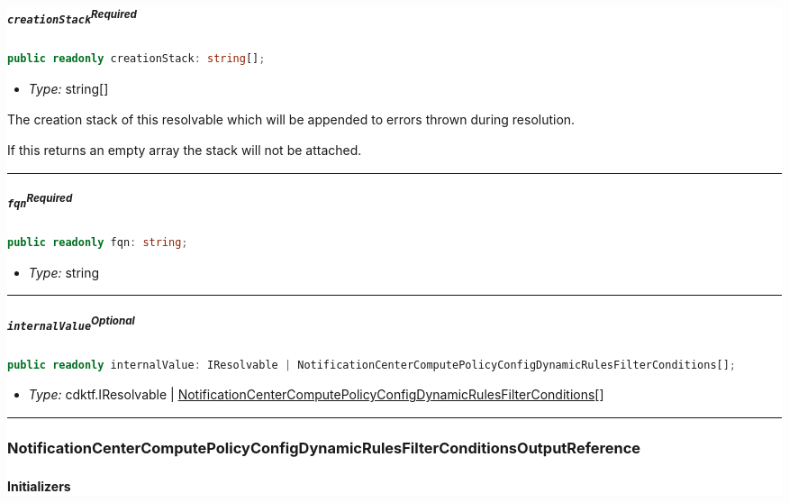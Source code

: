 
##### `creationStack`<sup>Required</sup> <a name="creationStack" id="@cdktf/provider-spotinst.notificationCenter.NotificationCenterComputePolicyConfigDynamicRulesFilterConditionsList.property.creationStack"></a>

```typescript
public readonly creationStack: string[];
```

- *Type:* string[]

The creation stack of this resolvable which will be appended to errors thrown during resolution.

If this returns an empty array the stack will not be attached.

---

##### `fqn`<sup>Required</sup> <a name="fqn" id="@cdktf/provider-spotinst.notificationCenter.NotificationCenterComputePolicyConfigDynamicRulesFilterConditionsList.property.fqn"></a>

```typescript
public readonly fqn: string;
```

- *Type:* string

---

##### `internalValue`<sup>Optional</sup> <a name="internalValue" id="@cdktf/provider-spotinst.notificationCenter.NotificationCenterComputePolicyConfigDynamicRulesFilterConditionsList.property.internalValue"></a>

```typescript
public readonly internalValue: IResolvable | NotificationCenterComputePolicyConfigDynamicRulesFilterConditions[];
```

- *Type:* cdktf.IResolvable | <a href="#@cdktf/provider-spotinst.notificationCenter.NotificationCenterComputePolicyConfigDynamicRulesFilterConditions">NotificationCenterComputePolicyConfigDynamicRulesFilterConditions</a>[]

---


### NotificationCenterComputePolicyConfigDynamicRulesFilterConditionsOutputReference <a name="NotificationCenterComputePolicyConfigDynamicRulesFilterConditionsOutputReference" id="@cdktf/provider-spotinst.notificationCenter.NotificationCenterComputePolicyConfigDynamicRulesFilterConditionsOutputReference"></a>

#### Initializers <a name="Initializers" id="@cdktf/provider-spotinst.notificationCenter.NotificationCenterComputePolicyConfigDynamicRulesFilterConditionsOutputReference.Initializer"></a>
